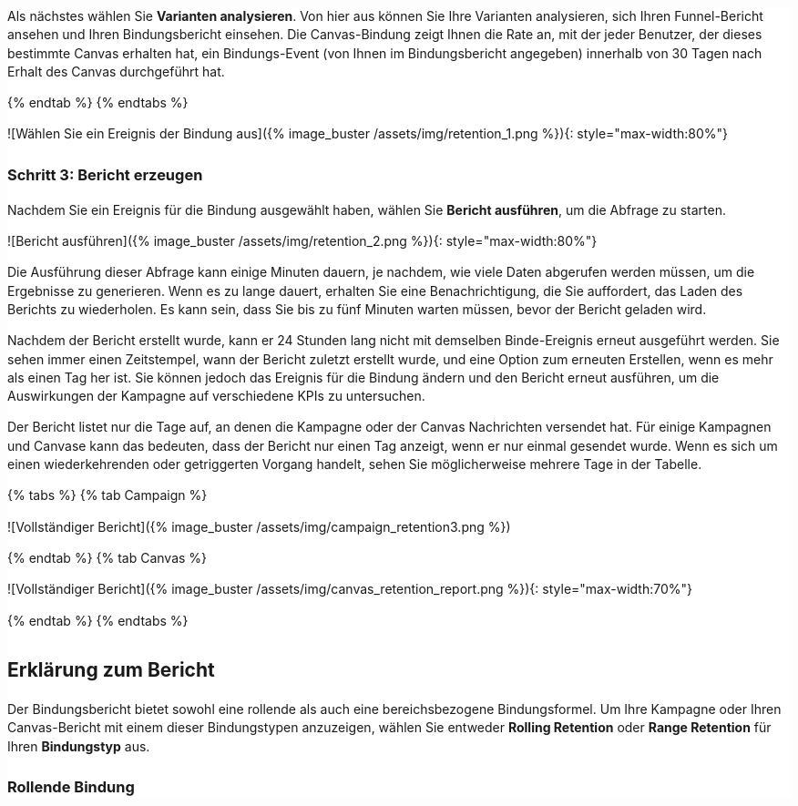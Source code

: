 Als nächstes wählen Sie **Varianten analysieren**. Von hier aus können Sie Ihre Varianten analysieren, sich Ihren Funnel-Bericht ansehen und Ihren Bindungsbericht einsehen. Die Canvas-Bindung zeigt Ihnen die Rate an, mit der jeder Benutzer, der dieses bestimmte Canvas erhalten hat, ein Bindungs-Event (von Ihnen im Bindungsbericht angegeben) innerhalb von 30 Tagen nach Erhalt des Canvas durchgeführt hat.

{% endtab %}
{% endtabs %}

\![Wählen Sie ein Ereignis der Bindung aus]({% image_buster /assets/img/retention_1.png %}){: style="max-width:80%"}

### Schritt 3: Bericht erzeugen

Nachdem Sie ein Ereignis für die Bindung ausgewählt haben, wählen Sie **Bericht ausführen**, um die Abfrage zu starten.

\![Bericht ausführen]({% image_buster /assets/img/retention_2.png %}){: style="max-width:80%"}

Die Ausführung dieser Abfrage kann einige Minuten dauern, je nachdem, wie viele Daten abgerufen werden müssen, um die Ergebnisse zu generieren. Wenn es zu lange dauert, erhalten Sie eine Benachrichtigung, die Sie auffordert, das Laden des Berichts zu wiederholen. Es kann sein, dass Sie bis zu fünf Minuten warten müssen, bevor der Bericht geladen wird.

Nachdem der Bericht erstellt wurde, kann er 24 Stunden lang nicht mit demselben Binde-Ereignis erneut ausgeführt werden. Sie sehen immer einen Zeitstempel, wann der Bericht zuletzt erstellt wurde, und eine Option zum erneuten Erstellen, wenn es mehr als einen Tag her ist. Sie können jedoch das Ereignis für die Bindung ändern und den Bericht erneut ausführen, um die Auswirkungen der Kampagne auf verschiedene KPIs zu untersuchen.

Der Bericht listet nur die Tage auf, an denen die Kampagne oder der Canvas Nachrichten versendet hat. Für einige Kampagnen und Canvase kann das bedeuten, dass der Bericht nur einen Tag anzeigt, wenn er nur einmal gesendet wurde. Wenn es sich um einen wiederkehrenden oder getriggerten Vorgang handelt, sehen Sie möglicherweise mehrere Tage in der Tabelle.

{% tabs %}
{% tab Campaign %}

\![Vollständiger Bericht]({% image_buster /assets/img/campaign_retention3.png %})

{% endtab %}
{% tab Canvas %}

\![Vollständiger Bericht]({% image_buster /assets/img/canvas_retention_report.png %}){: style="max-width:70%"}

{% endtab %}
{% endtabs %}

## Erklärung zum Bericht

Der Bindungsbericht bietet sowohl eine rollende als auch eine bereichsbezogene Bindungsformel. Um Ihre Kampagne oder Ihren Canvas-Bericht mit einem dieser Bindungstypen anzuzeigen, wählen Sie entweder **Rolling Retention** oder **Range Retention** für Ihren **Bindungstyp** aus.

### Rollende Bindung
